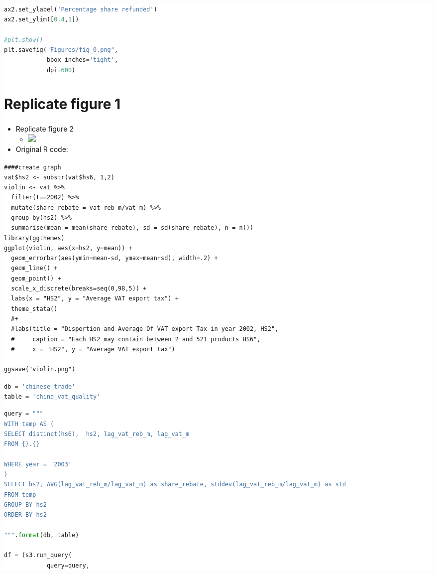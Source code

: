 ```python
ax2.set_ylabel('Percentage share refunded')
ax2.set_ylim([0.4,1])

#plt.show()
plt.savefig("Figures/fig_0.png",
            bbox_inches='tight',
            dpi=600)
```


# Replicate figure 1

* Replicate figure 2
  * ![](https://codahosted.io/docs/0g9ZwZNAQV/blobs/bl-K8WlBVNG9r/6fb521fdb69b80f2bc48eeb26bc6d01320871e8cb73a89f3d26e9e57bf24370fd6b5bead9ec94808fcb0f92f55bc1fa16f1a3c0f7fe2a9aebb996235db23eae396bda5734ca8d4b42aa9a53b9a1ce6fe3c32da0bf835ca3df0eec17e17350b36da4dd173)
* Original R code:

```
####create graph
vat$hs2 <- substr(vat$hs6, 1,2)
violin <- vat %>%
  filter(t==2002) %>%
  mutate(share_rebate = vat_reb_m/vat_m) %>%
  group_by(hs2) %>%
  summarise(mean = mean(share_rebate), sd = sd(share_rebate), n = n()) 
library(ggthemes)
ggplot(violin, aes(x=hs2, y=mean)) + 
  geom_errorbar(aes(ymin=mean-sd, ymax=mean+sd), width=.2) +
  geom_line() +
  geom_point() +
  scale_x_discrete(breaks=seq(0,98,5)) +
  labs(x = "HS2", y = "Average VAT export tax") + 
  theme_stata()
  #+
  #labs(title = "Dispertion and Average Of VAT export Tax in year 2002, HS2",
  #     caption = "Each HS2 may contain between 2 and 521 products HS6", 
  #     x = "HS2", y = "Average VAT export tax")

ggsave("violin.png")
```


```python
db = 'chinese_trade'
table = 'china_vat_quality'
```

```python kernel="python3" nteract={"transient": {"deleting": false}}
query = """
WITH temp AS (
SELECT distinct(hs6),  hs2, lag_vat_reb_m, lag_vat_m
FROM {}.{}  

WHERE year = '2003'
)
SELECT hs2, AVG(lag_vat_reb_m/lag_vat_m) as share_rebate, stddev(lag_vat_reb_m/lag_vat_m) as std
FROM temp
GROUP BY hs2
ORDER BY hs2

""".format(db, table)

df = (s3.run_query(
            query=query,
```